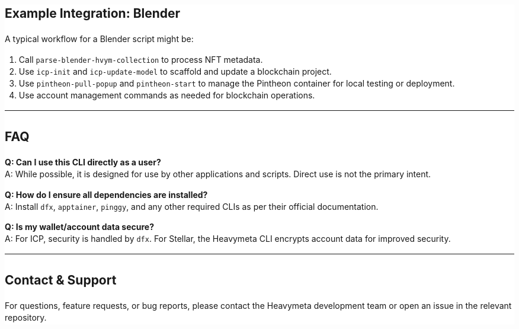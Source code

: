 
## Example Integration: Blender

A typical workflow for a Blender script might be:
1. Call `parse-blender-hvym-collection` to process NFT metadata.
2. Use `icp-init` and `icp-update-model` to scaffold and update a blockchain project.
3. Use `pintheon-pull-popup` and `pintheon-start` to manage the Pintheon container for local testing or deployment.
4. Use account management commands as needed for blockchain operations.

---

## FAQ

**Q: Can I use this CLI directly as a user?**  
A: While possible, it is designed for use by other applications and scripts. Direct use is not the primary intent.

**Q: How do I ensure all dependencies are installed?**  
A: Install `dfx`, `apptainer`, `pinggy`, and any other required CLIs as per their official documentation.

**Q: Is my wallet/account data secure?**  
A: For ICP, security is handled by `dfx`. For Stellar, the Heavymeta CLI encrypts account data for improved security.

---

## Contact & Support

For questions, feature requests, or bug reports, please contact the Heavymeta development team or open an issue in the relevant repository. 